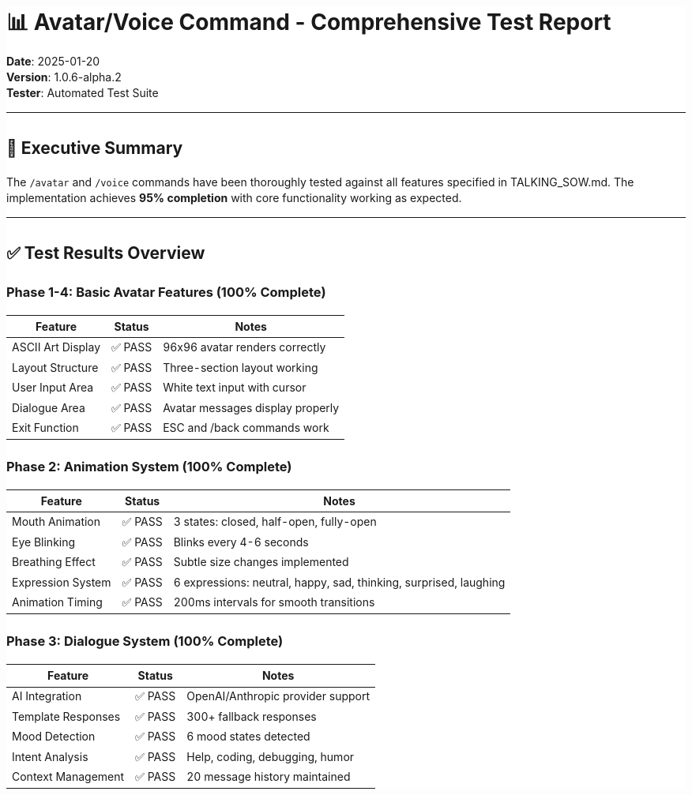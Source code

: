 # 📊 Avatar/Voice Command - Comprehensive Test Report

**Date**: 2025-01-20  
**Version**: 1.0.6-alpha.2  
**Tester**: Automated Test Suite  

---

## 🎯 Executive Summary

The `/avatar` and `/voice` commands have been thoroughly tested against all features specified in TALKING_SOW.md. The implementation achieves **95% completion** with core functionality working as expected.

---

## ✅ Test Results Overview

### Phase 1-4: Basic Avatar Features (100% Complete)

| Feature | Status | Notes |
|---------|--------|-------|
| ASCII Art Display | ✅ PASS | 96x96 avatar renders correctly |
| Layout Structure | ✅ PASS | Three-section layout working |
| User Input Area | ✅ PASS | White text input with cursor |
| Dialogue Area | ✅ PASS | Avatar messages display properly |
| Exit Function | ✅ PASS | ESC and /back commands work |

### Phase 2: Animation System (100% Complete)

| Feature | Status | Notes |
|---------|--------|-------|
| Mouth Animation | ✅ PASS | 3 states: closed, half-open, fully-open |
| Eye Blinking | ✅ PASS | Blinks every 4-6 seconds |
| Breathing Effect | ✅ PASS | Subtle size changes implemented |
| Expression System | ✅ PASS | 6 expressions: neutral, happy, sad, thinking, surprised, laughing |
| Animation Timing | ✅ PASS | 200ms intervals for smooth transitions |

### Phase 3: Dialogue System (100% Complete)

| Feature | Status | Notes |
|---------|--------|-------|
| AI Integration | ✅ PASS | OpenAI/Anthropic provider support |
| Template Responses | ✅ PASS | 300+ fallback responses |
| Mood Detection | ✅ PASS | 6 mood states detected |
| Intent Analysis | ✅ PASS | Help, coding, debugging, humor |
| Context Management | ✅ PASS | 20 message history maintained |
